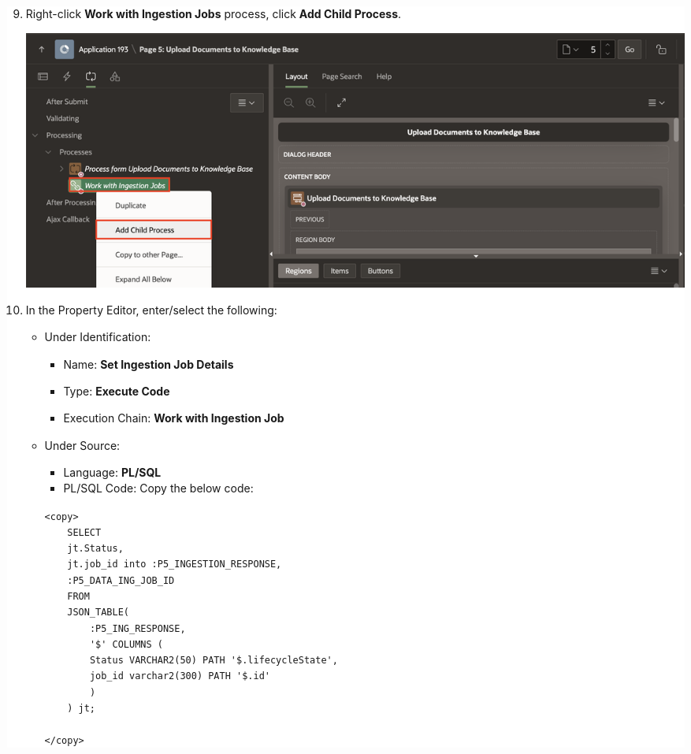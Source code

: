 
9. Right-click **Work with Ingestion Jobs** process, click **Add Child Process**.

     ![Add ChildProcess](images/template-childprocess.png " ")

10. In the Property Editor, enter/select the following:

    - Under Identification:

        - Name: **Set Ingestion Job Details**

        - Type: **Execute Code**

        - Execution Chain: **Work with Ingestion Job**

    - Under Source:
        - Language: **PL/SQL**
        - PL/SQL Code: Copy the below code:
        ```
        <copy>
            SELECT
            jt.Status,
            jt.job_id into :P5_INGESTION_RESPONSE,
            :P5_DATA_ING_JOB_ID
            FROM
            JSON_TABLE(
                :P5_ING_RESPONSE,
                '$' COLUMNS (
                Status VARCHAR2(50) PATH '$.lifecycleState',
                job_id varchar2(300) PATH '$.id'
                )
            ) jt;

        </copy>
        ```
